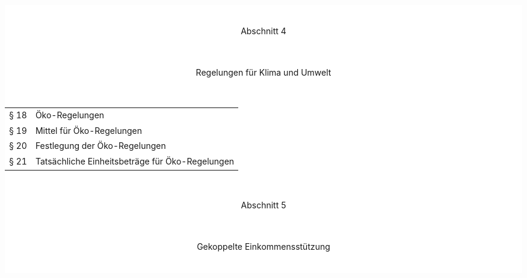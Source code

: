 <div class="jurAbsatz">

 

</div>

<div class="S1" style="text-align:center;">

Abschnitt 4

</div>

<div class="jurAbsatz">

 

</div>

<div class="S1" style="text-align:center;">

Regelungen für Klima und Umwelt

</div>

<div class="jurAbsatz">

 

</div>

|      |                                                 |
| :--- | :---------------------------------------------- |
| § 18 | Öko-Regelungen                                  |
| § 19 | Mittel für Öko-Regelungen                       |
| § 20 | Festlegung der Öko-Regelungen                   |
| § 21 | Tatsächliche Einheitsbeträge für Öko-Regelungen |

<div class="jurAbsatz">

 

</div>

<div class="S1" style="text-align:center;">

Abschnitt 5

</div>

<div class="jurAbsatz">

 

</div>

<div class="S1" style="text-align:center;">

Gekoppelte Einkommensstützung

</div>

<div class="jurAbsatz">

 